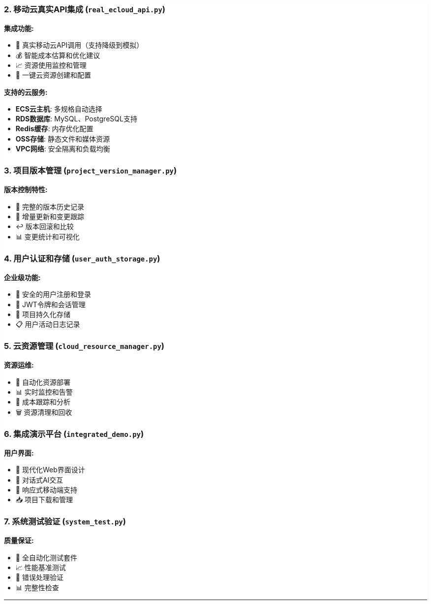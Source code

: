 ### 2. 移动云真实API集成 (`real_ecloud_api.py`)
**集成功能:**
- 🔌 真实移动云API调用（支持降级到模拟）
- 💰 智能成本估算和优化建议
- 📈 资源使用监控和管理
- 🚀 一键云资源创建和配置

**支持的云服务:**
- **ECS云主机**: 多规格自动选择
- **RDS数据库**: MySQL、PostgreSQL支持
- **Redis缓存**: 内存优化配置
- **OSS存储**: 静态文件和媒体资源
- **VPC网络**: 安全隔离和负载均衡

### 3. 项目版本管理 (`project_version_manager.py`)
**版本控制特性:**
- 📝 完整的版本历史记录
- 🔄 增量更新和变更跟踪
- ↩️ 版本回滚和比较
- 📊 变更统计和可视化

### 4. 用户认证和存储 (`user_auth_storage.py`)
**企业级功能:**
- 🔐 安全的用户注册和登录
- 🎫 JWT令牌和会话管理
- 💾 项目持久化存储
- 📋 用户活动日志记录

### 5. 云资源管理 (`cloud_resource_manager.py`)
**资源运维:**
- 🚀 自动化资源部署
- 📊 实时监控和告警
- 💸 成本跟踪和分析
- 🗑️ 资源清理和回收

### 6. 集成演示平台 (`integrated_demo.py`)
**用户界面:**
- 🎨 现代化Web界面设计
- 💬 对话式AI交互
- 📱 响应式移动端支持
- 📥 项目下载和管理

### 7. 系统测试验证 (`system_test.py`)
**质量保证:**
- 🧪 全自动化测试套件
- 📈 性能基准测试
- 🐛 错误处理验证
- 📊 完整性检查

---
